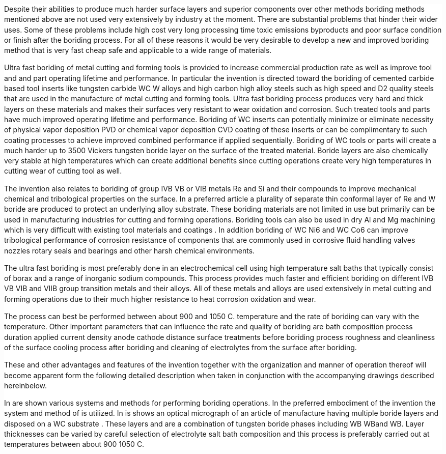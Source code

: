 Despite their abilities to produce much harder surface layers and superior components over other methods boriding methods mentioned above are not used very extensively by industry at the moment. There are substantial problems that hinder their wider uses. Some of these problems include high cost very long processing time toxic emissions byproducts and poor surface condition or finish after the boriding process. For all of these reasons it would be very desirable to develop a new and improved boriding method that is very fast cheap safe and applicable to a wide range of materials.

Ultra fast boriding of metal cutting and forming tools is provided to increase commercial production rate as well as improve tool and and part operating lifetime and performance. In particular the invention is directed toward the boriding of cemented carbide based tool inserts like tungsten carbide WC W alloys and high carbon high alloy steels such as high speed and D2 quality steels that are used in the manufacture of metal cutting and forming tools. Ultra fast boriding process produces very hard and thick layers on these materials and makes their surfaces very resistant to wear oxidation and corrosion. Such treated tools and parts have much improved operating lifetime and performance. Boriding of WC inserts can potentially minimize or eliminate necessity of physical vapor deposition PVD or chemical vapor deposition CVD coating of these inserts or can be complimentary to such coating processes to achieve improved combined performance if applied sequentially. Boriding of WC tools or parts will create a much harder up to 3500 Vickers tungsten boride layer on the surface of the treated material. Boride layers are also chemically very stable at high temperatures which can create additional benefits since cutting operations create very high temperatures in cutting wear of cutting tool as well.

The invention also relates to boriding of group IVB VB or VIB metals Re and Si and their compounds to improve mechanical chemical and tribological properties on the surface. In a preferred article a plurality of separate thin conformal layer of Re and W boride are produced to protect an underlying alloy substrate. These boriding materials are not limited in use but primarily can be used in manufacturing industries for cutting and forming operations. Boriding tools can also be used in dry Al and Mg machining which is very difficult with existing tool materials and coatings . In addition boriding of WC Ni6 and WC Co6 can improve tribological performance of corrosion resistance of components that are commonly used in corrosive fluid handling valves nozzles rotary seals and bearings and other harsh chemical environments.

The ultra fast boriding is most preferably done in an electrochemical cell using high temperature salt baths that typically consist of borax and a range of inorganic sodium compounds. This process provides much faster and efficient boriding on different IVB VB VIB and VIIB group transition metals and their alloys. All of these metals and alloys are used extensively in metal cutting and forming operations due to their much higher resistance to heat corrosion oxidation and wear.

The process can best be performed between about 900 and 1050 C. temperature and the rate of boriding can vary with the temperature. Other important parameters that can influence the rate and quality of boriding are bath composition process duration applied current density anode cathode distance surface treatments before boriding process roughness and cleanliness of the surface cooling process after boriding and cleaning of electrolytes from the surface after boriding.

These and other advantages and features of the invention together with the organization and manner of operation thereof will become apparent form the following detailed description when taken in conjunction with the accompanying drawings described hereinbelow.

In are shown various systems and methods for performing boriding operations. In the preferred embodiment of the invention the system and method of is utilized. In is shows an optical micrograph of an article of manufacture having multiple boride layers and disposed on a WC substrate . These layers and are a combination of tungsten boride phases including WB WBand WB. Layer thicknesses can be varied by careful selection of electrolyte salt bath composition and this process is preferably carried out at temperatures between about 900 1050 C.
